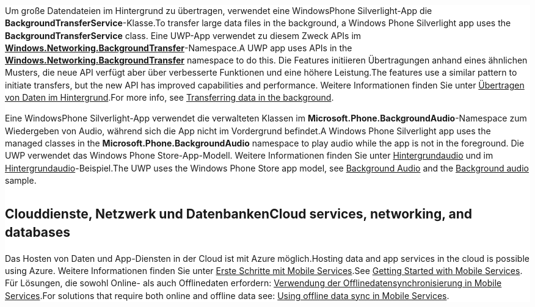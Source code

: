<span data-ttu-id="12116-125">Um große Datendateien im Hintergrund zu übertragen, verwendet eine WindowsPhone Silverlight-App die **BackgroundTransferService**-Klasse.</span><span class="sxs-lookup"><span data-stu-id="12116-125">To transfer large data files in the background, a Windows Phone Silverlight app uses the **BackgroundTransferService** class.</span></span> <span data-ttu-id="12116-126">Eine UWP-App verwendet zu diesem Zweck APIs im [**Windows.Networking.BackgroundTransfer**](https://msdn.microsoft.com/library/windows/apps/br207242)-Namespace.</span><span class="sxs-lookup"><span data-stu-id="12116-126">A UWP app uses APIs in the [**Windows.Networking.BackgroundTransfer**](https://msdn.microsoft.com/library/windows/apps/br207242) namespace to do this.</span></span> <span data-ttu-id="12116-127">Die Features initiieren Übertragungen anhand eines ähnlichen Musters, die neue API verfügt aber über verbesserte Funktionen und eine höhere Leistung.</span><span class="sxs-lookup"><span data-stu-id="12116-127">The features use a similar pattern to initiate transfers, but the new API has improved capabilities and performance.</span></span> <span data-ttu-id="12116-128">Weitere Informationen finden Sie unter [Übertragen von Daten im Hintergrund](https://msdn.microsoft.com/library/windows/apps/xaml/hh452975).</span><span class="sxs-lookup"><span data-stu-id="12116-128">For more info, see [Transferring data in the background](https://msdn.microsoft.com/library/windows/apps/xaml/hh452975).</span></span>

<span data-ttu-id="12116-129">Eine WindowsPhone Silverlight-App verwendet die verwalteten Klassen im **Microsoft.Phone.BackgroundAudio**-Namespace zum Wiedergeben von Audio, während sich die App nicht im Vordergrund befindet.</span><span class="sxs-lookup"><span data-stu-id="12116-129">A Windows Phone Silverlight app uses the managed classes in the **Microsoft.Phone.BackgroundAudio** namespace to play audio while the app is not in the foreground.</span></span> <span data-ttu-id="12116-130">Die UWP verwendet das Windows Phone Store-App-Modell. Weitere Informationen finden Sie unter [Hintergrundaudio](https://msdn.microsoft.com/library/windows/apps/mt282140) und im [Hintergrundaudio](http://go.microsoft.com/fwlink/p/?linkid=619997)-Beispiel.</span><span class="sxs-lookup"><span data-stu-id="12116-130">The UWP uses the Windows Phone Store app model, see [Background Audio](https://msdn.microsoft.com/library/windows/apps/mt282140) and the [Background audio](http://go.microsoft.com/fwlink/p/?linkid=619997) sample.</span></span>

## <a name="cloud-services-networking-and-databases"></a><span data-ttu-id="12116-131">Clouddienste, Netzwerk und Datenbanken</span><span class="sxs-lookup"><span data-stu-id="12116-131">Cloud services, networking, and databases</span></span>

<span data-ttu-id="12116-132">Das Hosten von Daten und App-Diensten in der Cloud ist mit Azure möglich.</span><span class="sxs-lookup"><span data-stu-id="12116-132">Hosting data and app services in the cloud is possible using Azure.</span></span> <span data-ttu-id="12116-133">Weitere Informationen finden Sie unter [Erste Schritte mit Mobile Services](http://go.microsoft.com/fwlink/p/?LinkID=403138).</span><span class="sxs-lookup"><span data-stu-id="12116-133">See [Getting Started with Mobile Services](http://go.microsoft.com/fwlink/p/?LinkID=403138).</span></span> <span data-ttu-id="12116-134">Für Lösungen, die sowohl Online- als auch Offlinedaten erfordern: [Verwendung der Offlinedatensynchronisierung in Mobile Services](http://azure.microsoft.com/documentation/articles/mobile-services-windows-store-dotnet-get-started-offline-data/).</span><span class="sxs-lookup"><span data-stu-id="12116-134">For solutions that require both online and offline data see: [Using offline data sync in Mobile Services](http://azure.microsoft.com/documentation/articles/mobile-services-windows-store-dotnet-get-started-offline-data/).</span></span>
